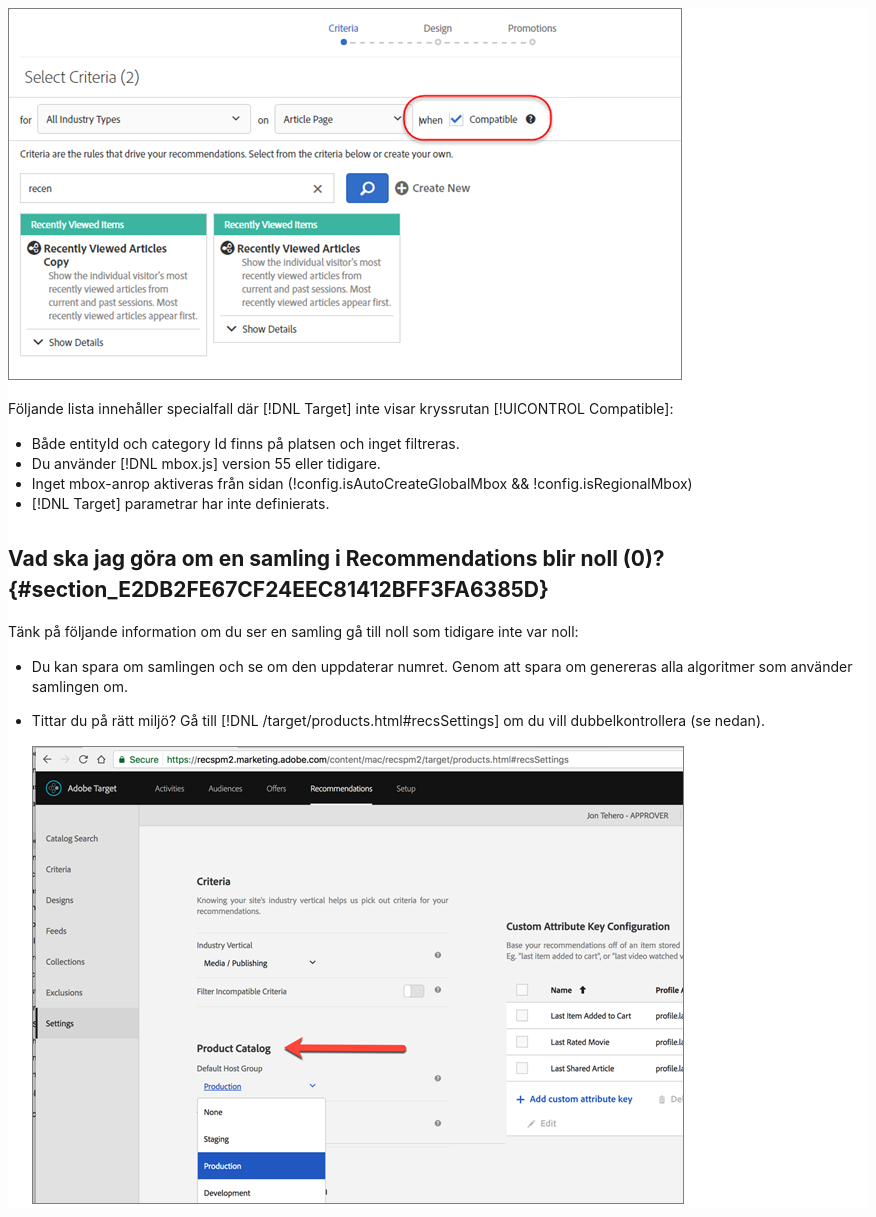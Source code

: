 ![compatible_checkbox image](assets/compatible_checkbox.png)

Följande lista innehåller specialfall där [!DNL Target] inte visar kryssrutan [!UICONTROL Compatible]:

* Både entityId och category Id finns på platsen och inget filtreras.
* Du använder [!DNL mbox.js] version 55 eller tidigare.
* Inget mbox-anrop aktiveras från sidan (!config.isAutoCreateGlobalMbox &amp;&amp; !config.isRegionalMbox)
* [!DNL Target] parametrar har inte definierats.

## Vad ska jag göra om en samling i Recommendations blir noll (0)? {#section_E2DB2FE67CF24EEC81412BFF3FA6385D}

Tänk på följande information om du ser en samling gå till noll som tidigare inte var noll:

* Du kan spara om samlingen och se om den uppdaterar numret. Genom att spara om genereras alla algoritmer som använder samlingen om.
* Tittar du på rätt miljö? Gå till [!DNL /target/products.html#recsSettings] om du vill dubbelkontrollera (se nedan).

  ![product_catalog image](assets/product_catalog.png)
